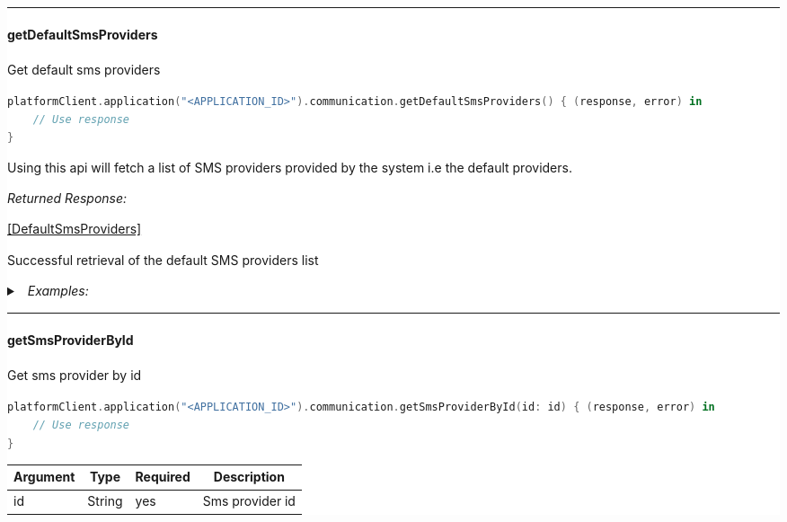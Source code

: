 





---


#### getDefaultSmsProviders
Get default sms providers




```swift
platformClient.application("<APPLICATION_ID>").communication.getDefaultSmsProviders() { (response, error) in
    // Use response
}
```






Using this api will fetch a list of SMS providers provided by the system i.e the default providers.

*Returned Response:*




[[DefaultSmsProviders]](#[DefaultSmsProviders])

Successful retrieval of the default SMS providers list




<details><summary><i>&nbsp; Examples:</i></summary></details>









---


#### getSmsProviderById
Get sms provider by id




```swift
platformClient.application("<APPLICATION_ID>").communication.getSmsProviderById(id: id) { (response, error) in
    // Use response
}
```





| Argument | Type | Required | Description |
| -------- | ---- | -------- | ----------- | 
| id | String | yes | Sms provider id |  
